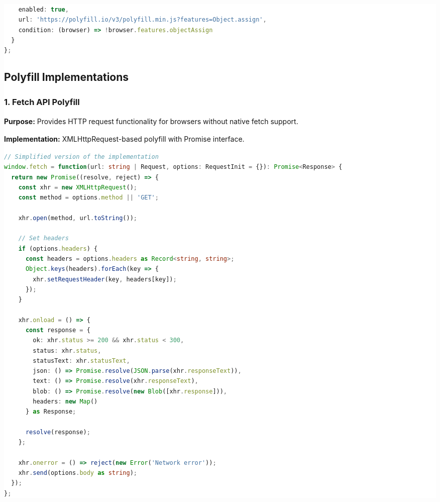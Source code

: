 ```typescript
    enabled: true,
    url: 'https://polyfill.io/v3/polyfill.min.js?features=Object.assign',
    condition: (browser) => !browser.features.objectAssign
  }
};
```

## Polyfill Implementations

### 1. Fetch API Polyfill

**Purpose:** Provides HTTP request functionality for browsers without native fetch support.

**Implementation:** XMLHttpRequest-based polyfill with Promise interface.

```typescript
// Simplified version of the implementation
window.fetch = function(url: string | Request, options: RequestInit = {}): Promise<Response> {
  return new Promise((resolve, reject) => {
    const xhr = new XMLHttpRequest();
    const method = options.method || 'GET';
    
    xhr.open(method, url.toString());
    
    // Set headers
    if (options.headers) {
      const headers = options.headers as Record<string, string>;
      Object.keys(headers).forEach(key => {
        xhr.setRequestHeader(key, headers[key]);
      });
    }
    
    xhr.onload = () => {
      const response = {
        ok: xhr.status >= 200 && xhr.status < 300,
        status: xhr.status,
        statusText: xhr.statusText,
        json: () => Promise.resolve(JSON.parse(xhr.responseText)),
        text: () => Promise.resolve(xhr.responseText),
        blob: () => Promise.resolve(new Blob([xhr.response])),
        headers: new Map()
      } as Response;
      
      resolve(response);
    };
    
    xhr.onerror = () => reject(new Error('Network error'));
    xhr.send(options.body as string);
  });
};
```
